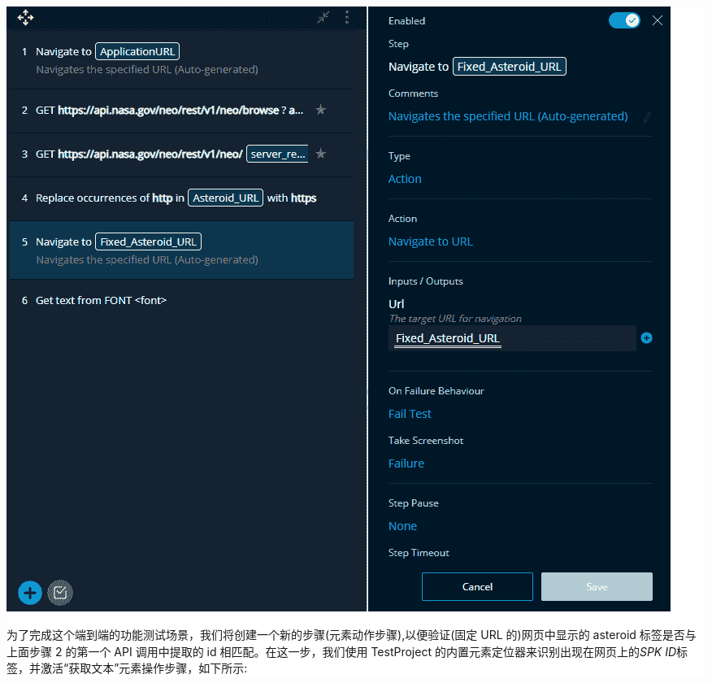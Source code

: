 ![](img/077bd6005391a117a916df6d111e7832.png)

为了完成这个端到端的功能测试场景，我们将创建一个新的步骤(元素动作步骤),以便验证(固定 URL 的)网页中显示的 asteroid 标签是否与上面步骤 2 的第一个 API 调用中提取的 id 相匹配。在这一步，我们使用 TestProject 的内置元素定位器来识别出现在网页上的*SPK ID*标签，并激活“获取文本”元素操作步骤，如下所示:
